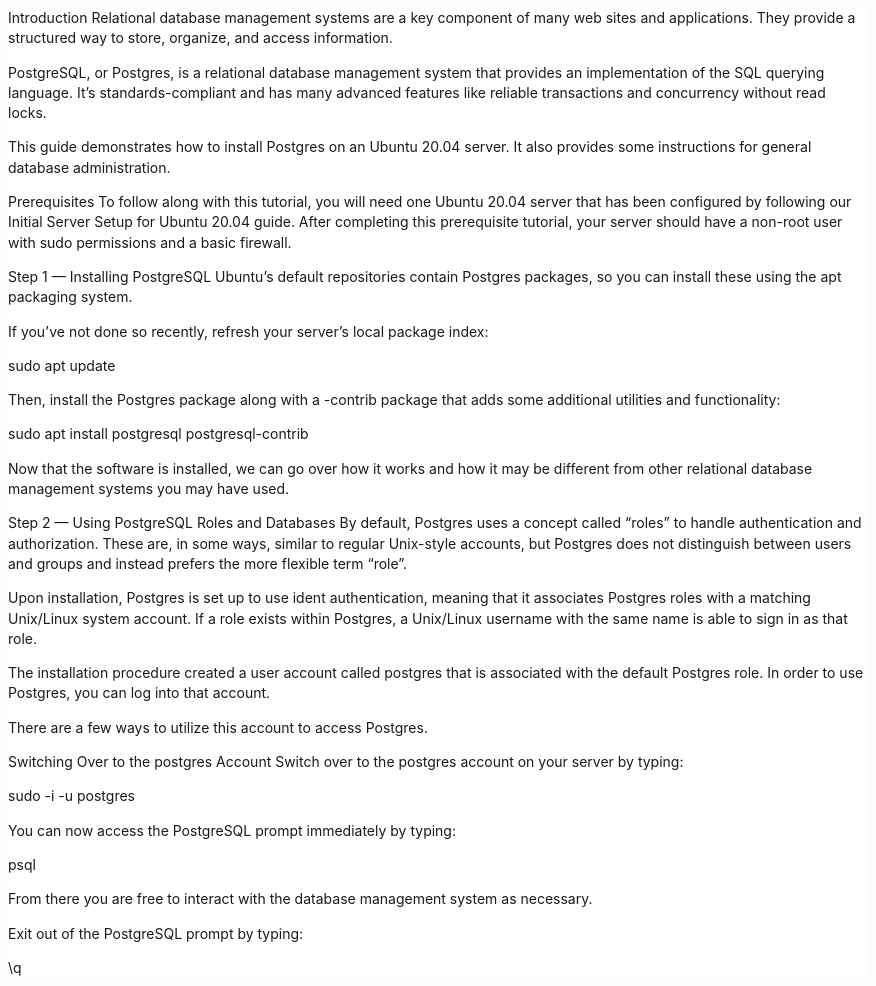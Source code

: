 Introduction
Relational database management systems are a key component of many web sites and applications. They provide a structured way to store, organize, and access information.

PostgreSQL, or Postgres, is a relational database management system that provides an implementation of the SQL querying language. It’s standards-compliant and has many advanced features like reliable transactions and concurrency without read locks.

This guide demonstrates how to install Postgres on an Ubuntu 20.04 server. It also provides some instructions for general database administration.

Prerequisites
To follow along with this tutorial, you will need one Ubuntu 20.04 server that has been configured by following our Initial Server Setup for Ubuntu 20.04 guide. After completing this prerequisite tutorial, your server should have a non-root user with sudo permissions and a basic firewall.

Step 1 — Installing PostgreSQL
Ubuntu’s default repositories contain Postgres packages, so you can install these using the apt packaging system.

If you’ve not done so recently, refresh your server’s local package index:

sudo apt update
 
Then, install the Postgres package along with a -contrib package that adds some additional utilities and functionality:

sudo apt install postgresql postgresql-contrib
 
Now that the software is installed, we can go over how it works and how it may be different from other relational database management systems you may have used.

Step 2 — Using PostgreSQL Roles and Databases
By default, Postgres uses a concept called “roles” to handle authentication and authorization. These are, in some ways, similar to regular Unix-style accounts, but Postgres does not distinguish between users and groups and instead prefers the more flexible term “role”.

Upon installation, Postgres is set up to use ident authentication, meaning that it associates Postgres roles with a matching Unix/Linux system account. If a role exists within Postgres, a Unix/Linux username with the same name is able to sign in as that role.

The installation procedure created a user account called postgres that is associated with the default Postgres role. In order to use Postgres, you can log into that account.

There are a few ways to utilize this account to access Postgres.

Switching Over to the postgres Account
Switch over to the postgres account on your server by typing:

sudo -i -u postgres
 
You can now access the PostgreSQL prompt immediately by typing:

psql
 
From there you are free to interact with the database management system as necessary.

Exit out of the PostgreSQL prompt by typing:

\q
 